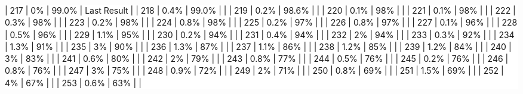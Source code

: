 | 217 | 0% | 99.0% | Last Result |
| 218 | 0.4% | 99.0% |  |
| 219 | 0.2% | 98.6% |  |
| 220 | 0.1% | 98% |  |
| 221 | 0.1% | 98% |  |
| 222 | 0.3% | 98% |  |
| 223 | 0.2% | 98% |  |
| 224 | 0.8% | 98% |  |
| 225 | 0.2% | 97% |  |
| 226 | 0.8% | 97% |  |
| 227 | 0.1% | 96% |  |
| 228 | 0.5% | 96% |  |
| 229 | 1.1% | 95% |  |
| 230 | 0.2% | 94% |  |
| 231 | 0.4% | 94% |  |
| 232 | 2% | 94% |  |
| 233 | 0.3% | 92% |  |
| 234 | 1.3% | 91% |  |
| 235 | 3% | 90% |  |
| 236 | 1.3% | 87% |  |
| 237 | 1.1% | 86% |  |
| 238 | 1.2% | 85% |  |
| 239 | 1.2% | 84% |  |
| 240 | 3% | 83% |  |
| 241 | 0.6% | 80% |  |
| 242 | 2% | 79% |  |
| 243 | 0.8% | 77% |  |
| 244 | 0.5% | 76% |  |
| 245 | 0.2% | 76% |  |
| 246 | 0.8% | 76% |  |
| 247 | 3% | 75% |  |
| 248 | 0.9% | 72% |  |
| 249 | 2% | 71% |  |
| 250 | 0.8% | 69% |  |
| 251 | 1.5% | 69% |  |
| 252 | 4% | 67% |  |
| 253 | 0.6% | 63% |  |